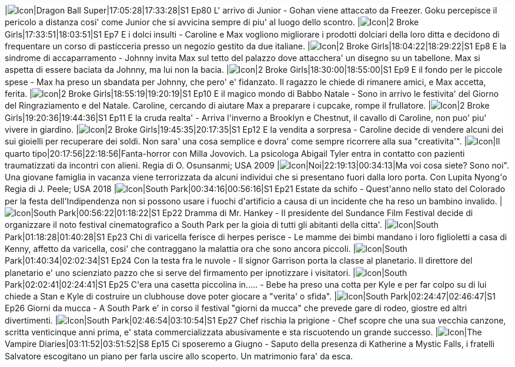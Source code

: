 |![Icon](https://guidatv.sky.it/uuid/7afbf776-2664-464d-8632-132573b88373/cover?md5ChecksumParam=2ac57524f540e433cfa12777174963c2)|Dragon Ball Super|17:05:28|17:33:28|S1 Ep80 L&#039; arrivo di Junior - Gohan viene attaccato da Freezer. Goku percepisce il pericolo a distanza cosi&#039; come Junior che si avvicina sempre di piu&#039; al luogo dello scontro.
|![Icon](https://guidatv.sky.it/uuid/a82bd029-58e6-4a3d-b427-a7837ef73497/cover?md5ChecksumParam=417d10c9bcfcccc928c7f99b8f1784fa)|2 Broke Girls|17:33:51|18:03:51|S1 Ep7 E i dolci insulti - Caroline e Max vogliono migliorare i prodotti dolciari della loro ditta e decidono di frequentare un corso di pasticceria presso un negozio gestito da due italiane.
|![Icon](https://guidatv.sky.it/uuid/bac38e61-c641-4ce3-94c1-d078399afd1f/cover?md5ChecksumParam=417d10c9bcfcccc928c7f99b8f1784fa)|2 Broke Girls|18:04:22|18:29:22|S1 Ep8 E la sindrome di accaparramento - Johnny invita Max sul tetto del palazzo dove attacchera&#039; un disegno su un tabellone. Max si aspetta di essere baciata da Johnny, ma lui non la bacia.
|![Icon](https://guidatv.sky.it/uuid/5229c272-ee8d-4c10-9833-e8c9e6c1d33b/cover?md5ChecksumParam=417d10c9bcfcccc928c7f99b8f1784fa)|2 Broke Girls|18:30:00|18:55:00|S1 Ep9 E il fondo per le piccole spese - Max ha preso un sbandata per Johnny, che pero&#039; e&#039; fidanzato. Il ragazzo le chiede di rimanere amici, e Max accetta, ferita.
|![Icon](https://guidatv.sky.it/uuid/b422306c-c4b8-4930-b79f-692ee19475ab/cover?md5ChecksumParam=417d10c9bcfcccc928c7f99b8f1784fa)|2 Broke Girls|18:55:19|19:20:19|S1 Ep10 E il magico mondo di Babbo Natale - Sono in arrivo le festivita&#039; del Giorno del Ringraziamento e del Natale. Caroline, cercando di aiutare Max a preparare i cupcake, rompe il frullatore.
|![Icon](https://guidatv.sky.it/uuid/a9974c3f-d5c8-48c7-9c2e-73d119e88e94/cover?md5ChecksumParam=417d10c9bcfcccc928c7f99b8f1784fa)|2 Broke Girls|19:20:36|19:44:36|S1 Ep11 E la cruda realta&#039; - Arriva l&#039;inverno a Brooklyn e Chestnut, il cavallo di Caroline, non puo&#039; piu&#039; vivere in giardino.
|![Icon](https://guidatv.sky.it/uuid/810e00ca-c9fd-4bc1-b888-11e0565c8de5/cover?md5ChecksumParam=417d10c9bcfcccc928c7f99b8f1784fa)|2 Broke Girls|19:45:35|20:17:35|S1 Ep12 E la vendita a sorpresa - Caroline decide di vendere alcuni dei sui gioielli per recuperare dei soldi. Non sara&#039; una cosa semplice e dovra&#039; come sempre ricorrere alla sua &quot;creativita&#039;&quot;.
|![Icon](https://guidatv.sky.it/uuid/464b9388-2f6b-4790-aeec-9fce96246247/cover?md5ChecksumParam=8dabf664f461f5e8a243dab496e0c7b7)|Il quarto tipo|20:17:56|22:18:56|Fanta-horror con Milla Jovovich. La psicologa Abigail Tyler entra in contatto con pazienti traumatizzati da incontri con alieni. Regia di O. Osunsanmi; USA 2009
|![Icon](https://guidatv.sky.it/uuid/af633ffc-cb4d-422d-9215-f2b11af20a72/cover?md5ChecksumParam=11a823de916a45c7c48975f592127d3f)|Noi|22:19:13|00:34:13|Ma voi cosa siete? Sono noi&quot;. Una giovane famiglia in vacanza viene terrorizzata da alcuni individui che si presentano fuori dalla loro porta. Con Lupita Nyong&#039;o Regia di J. Peele; USA 2018
|![Icon](https://guidatv.sky.it/uuid/b44d9865-b349-49d0-b846-49de79f2634a/cover?md5ChecksumParam=068cd2a13f94fe68ff133981d5defa79)|South Park|00:34:16|00:56:16|S1 Ep21 Estate da schifo - Quest&#039;anno nello stato del Colorado per la festa dell&#039;Indipendenza non si possono usare i fuochi d&#039;artificio a causa di un incidente che ha reso un bambino invalido.
|![Icon](https://guidatv.sky.it/uuid/05cbb222-3ed1-4216-956b-db3cd802e4d5/cover?md5ChecksumParam=068cd2a13f94fe68ff133981d5defa79)|South Park|00:56:22|01:18:22|S1 Ep22 Dramma di Mr. Hankey - Il presidente del Sundance Film Festival decide di organizzare il noto festival cinematografico a South Park per la gioia di tutti gli abitanti della citta&#039;.
|![Icon](https://guidatv.sky.it/uuid/ec12488e-8d6d-438f-b940-7550ac196e92/cover?md5ChecksumParam=068cd2a13f94fe68ff133981d5defa79)|South Park|01:18:28|01:40:28|S1 Ep23 Chi di varicella ferisce di herpes perisce - Le mamme dei bimbi mandano i loro figlioletti a casa di Kenny, affetto da varicella, cosi&#039; che contraggano la malattia ora che sono ancora piccoli.
|![Icon](https://guidatv.sky.it/uuid/84d7dbe9-40be-4acf-bab3-8ada582f6188/cover?md5ChecksumParam=068cd2a13f94fe68ff133981d5defa79)|South Park|01:40:34|02:02:34|S1 Ep24 Con la testa fra le nuvole - Il signor Garrison porta la classe al planetario. Il direttore del planetario e&#039; uno scienziato pazzo che si serve del firmamento per ipnotizzare i visitatori.
|![Icon](https://guidatv.sky.it/uuid/06c8e902-4283-46ea-a238-64a871969a6c/cover?md5ChecksumParam=068cd2a13f94fe68ff133981d5defa79)|South Park|02:02:41|02:24:41|S1 Ep25 C&#039;era una casetta piccolina in..... - Bebe ha preso una cotta per Kyle e per far colpo su di lui chiede a Stan e Kyle di costruire un clubhouse dove poter giocare a &quot;verita&#039; o sfida&quot;.
|![Icon](https://guidatv.sky.it/uuid/75dc8b06-60f0-4085-86b4-0a9d2222c1b4/cover?md5ChecksumParam=068cd2a13f94fe68ff133981d5defa79)|South Park|02:24:47|02:46:47|S1 Ep26 Giorni da mucca - A South Park e&#039; in corso il festival &quot;giorni da mucca&quot; che prevede gare di rodeo, giostre ed altri divertimenti.
|![Icon](https://guidatv.sky.it/uuid/f212bbd5-41e9-4bc3-b3bf-52cf77fc8fcf/cover?md5ChecksumParam=068cd2a13f94fe68ff133981d5defa79)|South Park|02:46:54|03:10:54|S1 Ep27 Chef rischia la prigione - Chef scopre che una sua vecchia canzone, scritta venticinque anni prima, e&#039; stata commercializzata abusivamente e sta riscuotendo un grande successo.
|![Icon](https://guidatv.sky.it/uuid/ea0a500d-37c2-4bfb-9fa9-bb86eee18d90/cover?md5ChecksumParam=7b79cf48a9bb04630e8998f92e29c295)|The Vampire Diaries|03:11:52|03:51:52|S8 Ep15 Ci sposeremo a Giugno - Saputo della presenza di Katherine a Mystic Falls, i fratelli Salvatore escogitano un piano per farla uscire allo scoperto. Un matrimonio fara&#039; da esca.